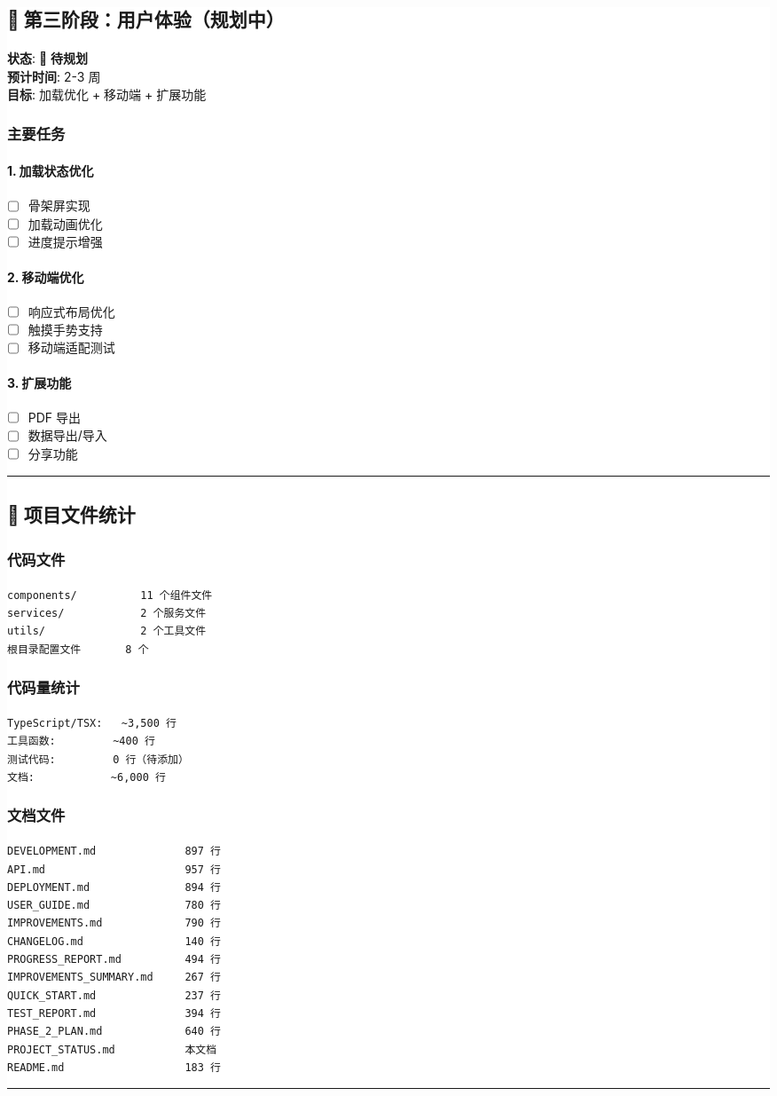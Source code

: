 
## 📅 第三阶段：用户体验（规划中）

**状态**: 📅 **待规划**  
**预计时间**: 2-3 周  
**目标**: 加载优化 + 移动端 + 扩展功能

### 主要任务

#### 1. 加载状态优化
- [ ] 骨架屏实现
- [ ] 加载动画优化
- [ ] 进度提示增强

#### 2. 移动端优化
- [ ] 响应式布局优化
- [ ] 触摸手势支持
- [ ] 移动端适配测试

#### 3. 扩展功能
- [ ] PDF 导出
- [ ] 数据导出/导入
- [ ] 分享功能

---

## 📂 项目文件统计

### 代码文件
```
components/          11 个组件文件
services/            2 个服务文件
utils/               2 个工具文件
根目录配置文件       8 个
```

### 代码量统计
```
TypeScript/TSX:   ~3,500 行
工具函数:         ~400 行
测试代码:         0 行（待添加）
文档:            ~6,000 行
```

### 文档文件
```
DEVELOPMENT.md              897 行
API.md                      957 行
DEPLOYMENT.md               894 行
USER_GUIDE.md               780 行
IMPROVEMENTS.md             790 行
CHANGELOG.md                140 行
PROGRESS_REPORT.md          494 行
IMPROVEMENTS_SUMMARY.md     267 行
QUICK_START.md              237 行
TEST_REPORT.md              394 行
PHASE_2_PLAN.md             640 行
PROJECT_STATUS.md           本文档
README.md                   183 行
```

---